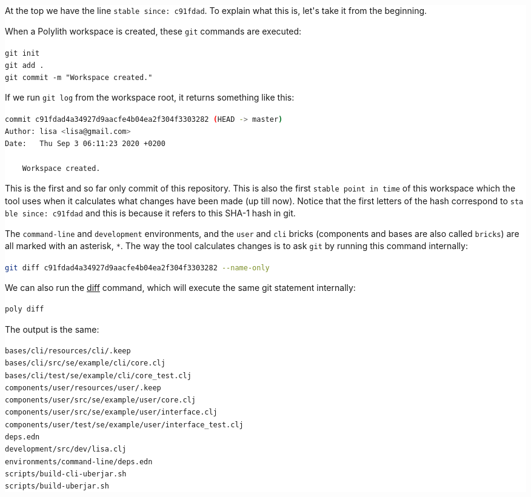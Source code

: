 At the top we have the line `stable since: c91fdad`. 
To explain what this is, let's take it from the beginning.

When a Polylith workspace is created, these `git` commands are executed:
```
git init
git add .
git commit -m "Workspace created."
``` 

If we run `git log` from the workspace root, it returns something like this:
```sh
commit c91fdad4a34927d9aacfe4b04ea2f304f3303282 (HEAD -> master)
Author: lisa <lisa@gmail.com>
Date:   Thu Sep 3 06:11:23 2020 +0200

    Workspace created.
```

This is the first and so far only commit of this repository.
This is also the first `stable point in time` of this workspace which the tool uses when it calculates what changes have
been made (up till now). Notice that the first letters of the hash correspond to `stable since: c91fdad`
and this is because it refers to this SHA-1 hash in git.
 
The `command-line` and `development` environments, and the `user` and `cli` bricks (components and bases are
also called `bricks`) are all marked with an asterisk, `*`. The way the tool calculates changes is to ask
`git` by running this command internally:
```sh
git diff c91fdad4a34927d9aacfe4b04ea2f304f3303282 --name-only
```

We can also run the [diff](#diff) command, which will execute the same git statement internally:
```clojure
poly diff
```

The output is the same:
```
bases/cli/resources/cli/.keep
bases/cli/src/se/example/cli/core.clj
bases/cli/test/se/example/cli/core_test.clj
components/user/resources/user/.keep
components/user/src/se/example/user/core.clj
components/user/src/se/example/user/interface.clj
components/user/test/se/example/user/interface_test.clj
deps.edn
development/src/dev/lisa.clj
environments/command-line/deps.edn
scripts/build-cli-uberjar.sh
scripts/build-uberjar.sh
```

